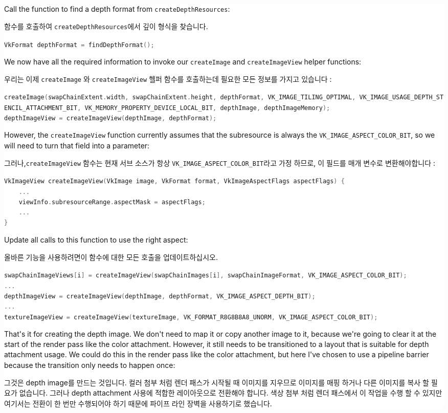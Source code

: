 Call the function to find a depth format from `createDepthResources`:

함수를 호출하여 `createDepthResources`에서 깊이 형식을 찾습니다.

```c++
VkFormat depthFormat = findDepthFormat();
```

We now have all the required information to invoke our `createImage` and
`createImageView` helper functions:

우리는 이제 `createImage` 와 `createImageView` 헬퍼 함수를 호출하는데 필요한 모든 정보를 가지고 있습니다 :

```c++
createImage(swapChainExtent.width, swapChainExtent.height, depthFormat, VK_IMAGE_TILING_OPTIMAL, VK_IMAGE_USAGE_DEPTH_STENCIL_ATTACHMENT_BIT, VK_MEMORY_PROPERTY_DEVICE_LOCAL_BIT, depthImage, depthImageMemory);
depthImageView = createImageView(depthImage, depthFormat);
```

However, the `createImageView` function currently assumes that the subresource
is always the `VK_IMAGE_ASPECT_COLOR_BIT`, so we will need to turn that field
into a parameter:

그러나,`createImageView` 함수는 현재 서브 소스가 항상
`VK_IMAGE_ASPECT_COLOR_BIT`라고 가정 하므로, 이 필드를 매개 변수로 변환해야합니다 :

```c++
VkImageView createImageView(VkImage image, VkFormat format, VkImageAspectFlags aspectFlags) {
    ...
    viewInfo.subresourceRange.aspectMask = aspectFlags;
    ...
}
```

Update all calls to this function to use the right aspect:

올바른 기능을 사용하려면이 함수에 대한 모든 호출을 업데이트하십시오.

```c++
swapChainImageViews[i] = createImageView(swapChainImages[i], swapChainImageFormat, VK_IMAGE_ASPECT_COLOR_BIT);
...
depthImageView = createImageView(depthImage, depthFormat, VK_IMAGE_ASPECT_DEPTH_BIT);
...
textureImageView = createImageView(textureImage, VK_FORMAT_R8G8B8A8_UNORM, VK_IMAGE_ASPECT_COLOR_BIT);
```

That's it for creating the depth image. We don't need to map it or copy another
image to it, because we're going to clear it at the start of the render pass
like the color attachment. However, it still needs to be transitioned to a
layout that is suitable for depth attachment usage. We could do this in the
render pass like the color attachment, but here I've chosen to use a pipeline
barrier because the transition only needs to happen once:

그것은 depth image를 만드는 것입니다. 컬러 첨부 처럼 렌더 패스가 시작될 때 이미지를 지우므로 
이미지를 매핑 하거나 다른 이미지를 복사 할 필요가 없습니다. 
그러나 depth attachment 사용에 적합한 레이아웃으로 전환해야 합니다. 
색상 첨부 처럼 렌더 패스에서 이 작업을 수행 할 수 있지만 
여기서는 전환이 한 번만 수행되어야 하기 때문에 파이프 라인 장벽을 사용하기로 했습니다.
